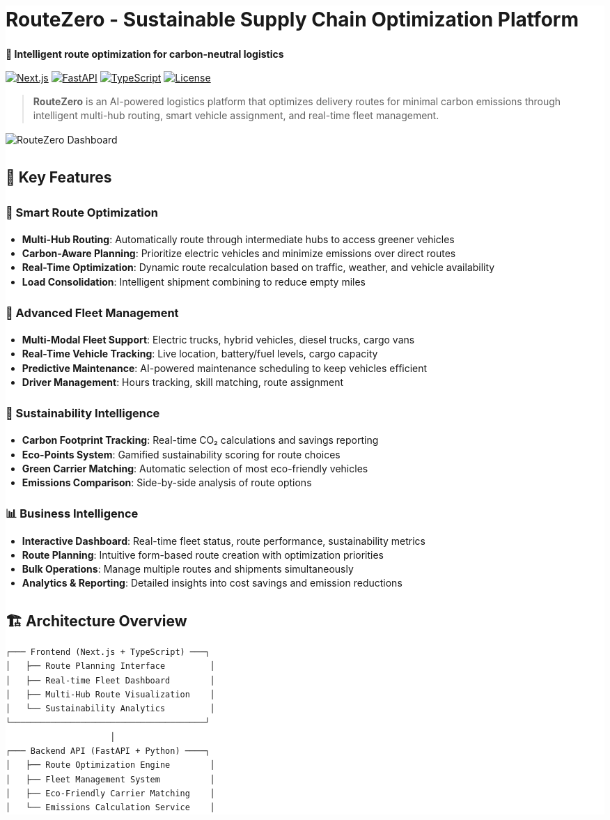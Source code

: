 # RouteZero - Sustainable Supply Chain Optimization Platform

**🌱 Intelligent route optimization for carbon-neutral logistics**

[![Next.js](https://img.shields.io/badge/Next.js-14-black.svg?style=flat&logo=next.js)](https://nextjs.org/)
[![FastAPI](https://img.shields.io/badge/FastAPI-0.100+-009688.svg?style=flat&logo=fastapi)](https://fastapi.tiangolo.com/)
[![TypeScript](https://img.shields.io/badge/TypeScript-5.0+-blue.svg?style=flat&logo=typescript)](https://www.typescriptlang.org/)
[![License](https://img.shields.io/badge/License-MIT-green.svg)](LICENSE)

> **RouteZero** is an AI-powered logistics platform that optimizes delivery routes for minimal carbon emissions through intelligent multi-hub routing, smart vehicle assignment, and real-time fleet management.

![RouteZero Dashboard](docs/dashboard-preview.png)

## 🚀 **Key Features**

### **🎯 Smart Route Optimization**
- **Multi-Hub Routing**: Automatically route through intermediate hubs to access greener vehicles
- **Carbon-Aware Planning**: Prioritize electric vehicles and minimize emissions over direct routes
- **Real-Time Optimization**: Dynamic route recalculation based on traffic, weather, and vehicle availability
- **Load Consolidation**: Intelligent shipment combining to reduce empty miles

### **🚛 Advanced Fleet Management**
- **Multi-Modal Fleet Support**: Electric trucks, hybrid vehicles, diesel trucks, cargo vans
- **Real-Time Vehicle Tracking**: Live location, battery/fuel levels, cargo capacity
- **Predictive Maintenance**: AI-powered maintenance scheduling to keep vehicles efficient
- **Driver Management**: Hours tracking, skill matching, route assignment

### **🌿 Sustainability Intelligence**
- **Carbon Footprint Tracking**: Real-time CO₂ calculations and savings reporting
- **Eco-Points System**: Gamified sustainability scoring for route choices
- **Green Carrier Matching**: Automatic selection of most eco-friendly vehicles
- **Emissions Comparison**: Side-by-side analysis of route options

### **📊 Business Intelligence**
- **Interactive Dashboard**: Real-time fleet status, route performance, sustainability metrics
- **Route Planning**: Intuitive form-based route creation with optimization priorities
- **Bulk Operations**: Manage multiple routes and shipments simultaneously
- **Analytics & Reporting**: Detailed insights into cost savings and emission reductions

## 🏗️ **Architecture Overview**

```
┌─── Frontend (Next.js + TypeScript) ───┐
│   ├── Route Planning Interface         │
│   ├── Real-time Fleet Dashboard        │
│   ├── Multi-Hub Route Visualization    │
│   └── Sustainability Analytics         │
└───────────────────────────────────────┘
                     │
┌─── Backend API (FastAPI + Python) ────┐
│   ├── Route Optimization Engine        │
│   ├── Fleet Management System          │
│   ├── Eco-Friendly Carrier Matching    │
│   └── Emissions Calculation Service    │
```